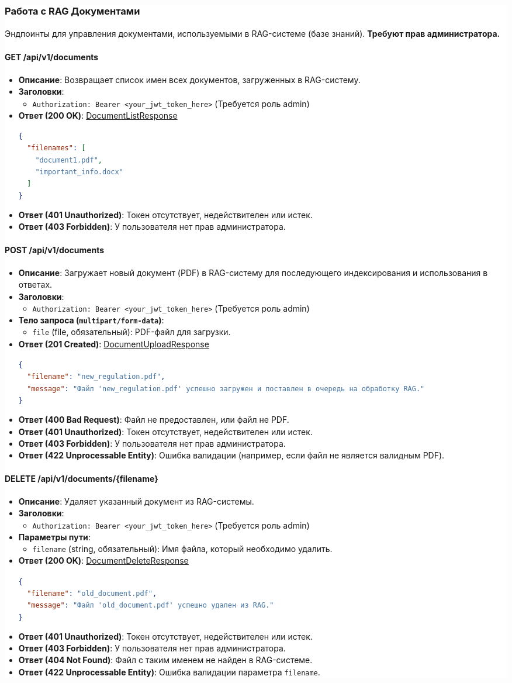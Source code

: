 ### Работа с RAG Документами

Эндпоинты для управления документами, используемыми в RAG-системе (базе знаний).
**Требуют прав администратора.**

#### GET /api/v1/documents

*   **Описание**: Возвращает список имен всех документов, загруженных в RAG-систему.
*   **Заголовки**:
    *   `Authorization: Bearer <your_jwt_token_here>` (Требуется роль admin)
*   **Ответ (200 OK)**: [DocumentListResponse](#documentlistresponse)
    ```json
    {
      "filenames": [
        "document1.pdf",
        "important_info.docx"
      ]
    }
    ```
*   **Ответ (401 Unauthorized)**: Токен отсутствует, недействителен или истек.
*   **Ответ (403 Forbidden)**: У пользователя нет прав администратора.

#### POST /api/v1/documents

*   **Описание**: Загружает новый документ (PDF) в RAG-систему для последующего индексирования и использования в ответах.
*   **Заголовки**:
    *   `Authorization: Bearer <your_jwt_token_here>` (Требуется роль admin)
*   **Тело запроса (`multipart/form-data`)**:
    *   `file` (file, обязательный): PDF-файл для загрузки.
*   **Ответ (201 Created)**: [DocumentUploadResponse](#documentuploadresponse)
    ```json
    {
      "filename": "new_regulation.pdf",
      "message": "Файл 'new_regulation.pdf' успешно загружен и поставлен в очередь на обработку RAG."
    }
    ```
*   **Ответ (400 Bad Request)**: Файл не предоставлен, или файл не PDF.
*   **Ответ (401 Unauthorized)**: Токен отсутствует, недействителен или истек.
*   **Ответ (403 Forbidden)**: У пользователя нет прав администратора.
*   **Ответ (422 Unprocessable Entity)**: Ошибка валидации (например, если файл не является валидным PDF).

#### DELETE /api/v1/documents/{filename}

*   **Описание**: Удаляет указанный документ из RAG-системы.
*   **Заголовки**:
    *   `Authorization: Bearer <your_jwt_token_here>` (Требуется роль admin)
*   **Параметры пути**:
    *   `filename` (string, обязательный): Имя файла, который необходимо удалить.
*   **Ответ (200 OK)**: [DocumentDeleteResponse](#documentdeleteresponse)
    ```json
    {
      "filename": "old_document.pdf",
      "message": "Файл 'old_document.pdf' успешно удален из RAG."
    }
    ```
*   **Ответ (401 Unauthorized)**: Токен отсутствует, недействителен или истек.
*   **Ответ (403 Forbidden)**: У пользователя нет прав администратора.
*   **Ответ (404 Not Found)**: Файл с таким именем не найден в RAG-системе.
*   **Ответ (422 Unprocessable Entity)**: Ошибка валидации параметра `filename`.
